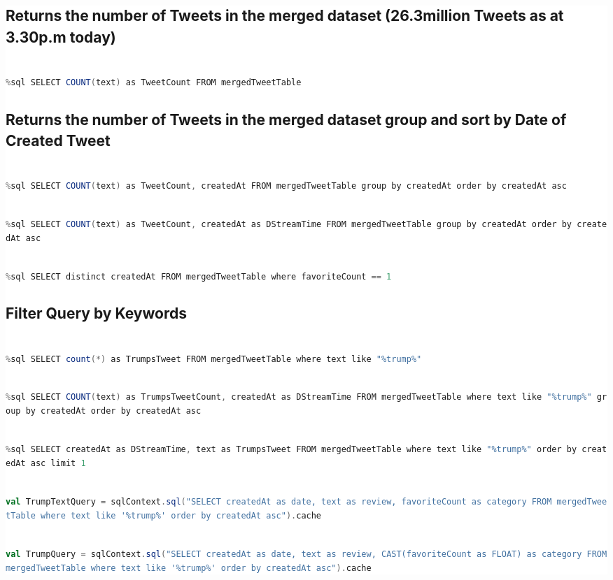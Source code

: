 

## Returns the number of Tweets in the merged dataset (26.3million Tweets as at 3.30p.m today)


```scala

%sql SELECT COUNT(text) as TweetCount FROM mergedTweetTable 

```



## Returns the number of Tweets in the merged dataset group and sort by Date of Created Tweet


```scala

%sql SELECT COUNT(text) as TweetCount, createdAt FROM mergedTweetTable group by createdAt order by createdAt asc

```
```scala

%sql SELECT COUNT(text) as TweetCount, createdAt as DStreamTime FROM mergedTweetTable group by createdAt order by createdAt asc

```
```scala

%sql SELECT distinct createdAt FROM mergedTweetTable where favoriteCount == 1

```



## Filter Query by Keywords


```scala

%sql SELECT count(*) as TrumpsTweet FROM mergedTweetTable where text like "%trump%"

```
```scala

%sql SELECT COUNT(text) as TrumpsTweetCount, createdAt as DStreamTime FROM mergedTweetTable where text like "%trump%" group by createdAt order by createdAt asc

```
```scala

%sql SELECT createdAt as DStreamTime, text as TrumpsTweet FROM mergedTweetTable where text like "%trump%" order by createdAt asc limit 1

```
```scala

val TrumpTextQuery = sqlContext.sql("SELECT createdAt as date, text as review, favoriteCount as category FROM mergedTweetTable where text like '%trump%' order by createdAt asc").cache

```
```scala

val TrumpQuery = sqlContext.sql("SELECT createdAt as date, text as review, CAST(favoriteCount as FLOAT) as category FROM mergedTweetTable where text like '%trump%' order by createdAt asc").cache

```